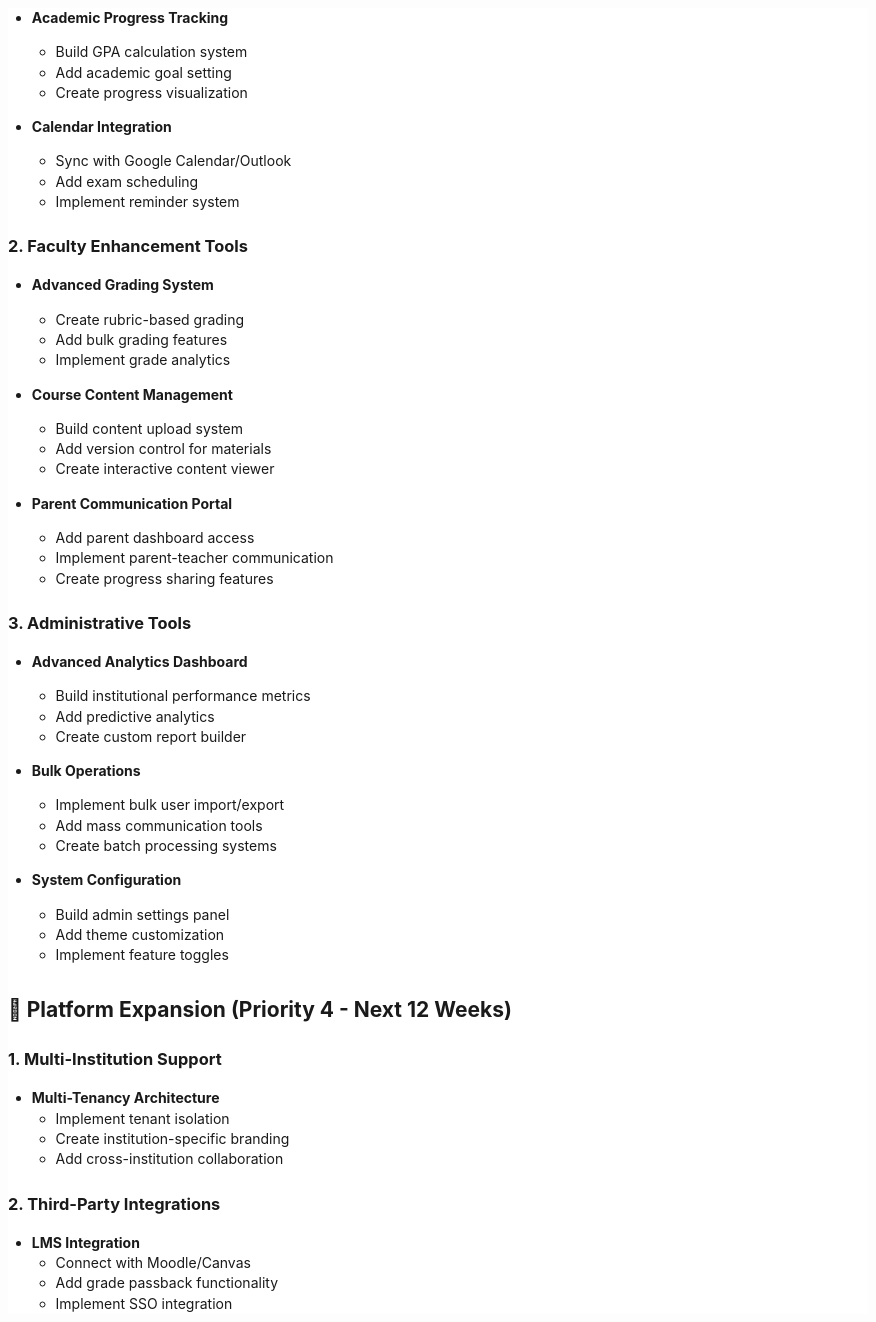 - **Academic Progress Tracking**
  - Build GPA calculation system
  - Add academic goal setting
  - Create progress visualization

- **Calendar Integration**
  - Sync with Google Calendar/Outlook
  - Add exam scheduling
  - Implement reminder system

### 2. Faculty Enhancement Tools
- **Advanced Grading System**
  - Create rubric-based grading
  - Add bulk grading features
  - Implement grade analytics

- **Course Content Management**
  - Build content upload system
  - Add version control for materials
  - Create interactive content viewer

- **Parent Communication Portal**
  - Add parent dashboard access
  - Implement parent-teacher communication
  - Create progress sharing features

### 3. Administrative Tools
- **Advanced Analytics Dashboard**
  - Build institutional performance metrics
  - Add predictive analytics
  - Create custom report builder

- **Bulk Operations**
  - Implement bulk user import/export
  - Add mass communication tools
  - Create batch processing systems

- **System Configuration**
  - Build admin settings panel
  - Add theme customization
  - Implement feature toggles

## 🚀 Platform Expansion (Priority 4 - Next 12 Weeks)

### 1. Multi-Institution Support
- **Multi-Tenancy Architecture**
  - Implement tenant isolation
  - Create institution-specific branding
  - Add cross-institution collaboration

### 2. Third-Party Integrations
- **LMS Integration**
  - Connect with Moodle/Canvas
  - Add grade passback functionality
  - Implement SSO integration
